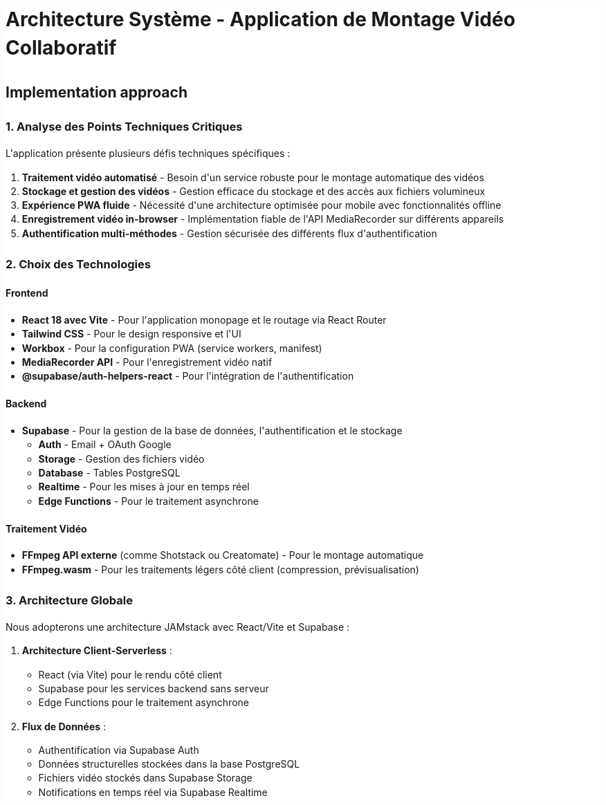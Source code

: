 # Architecture Système - Application de Montage Vidéo Collaboratif

## Implementation approach

### 1. Analyse des Points Techniques Critiques

L'application présente plusieurs défis techniques spécifiques :

1. **Traitement vidéo automatisé** - Besoin d'un service robuste pour le montage automatique des vidéos
2. **Stockage et gestion des vidéos** - Gestion efficace du stockage et des accès aux fichiers volumineux
3. **Expérience PWA fluide** - Nécessité d'une architecture optimisée pour mobile avec fonctionnalités offline
4. **Enregistrement vidéo in-browser** - Implémentation fiable de l'API MediaRecorder sur différents appareils
5. **Authentification multi-méthodes** - Gestion sécurisée des différents flux d'authentification

### 2. Choix des Technologies

#### Frontend
- **React 18 avec Vite** - Pour l'application monopage et le routage via React Router
- **Tailwind CSS** - Pour le design responsive et l'UI
- **Workbox** - Pour la configuration PWA (service workers, manifest)
- **MediaRecorder API** - Pour l'enregistrement vidéo natif
- **@supabase/auth-helpers-react** - Pour l'intégration de l'authentification

#### Backend
- **Supabase** - Pour la gestion de la base de données, l'authentification et le stockage
  - **Auth** - Email + OAuth Google
  - **Storage** - Gestion des fichiers vidéo
  - **Database** - Tables PostgreSQL
  - **Realtime** - Pour les mises à jour en temps réel
  - **Edge Functions** - Pour le traitement asynchrone

#### Traitement Vidéo
- **FFmpeg API externe** (comme Shotstack ou Creatomate) - Pour le montage automatique
- **FFmpeg.wasm** - Pour les traitements légers côté client (compression, prévisualisation)

### 3. Architecture Globale

Nous adopterons une architecture JAMstack avec React/Vite et Supabase :

1. **Architecture Client-Serverless** :
   - React (via Vite) pour le rendu côté client
   - Supabase pour les services backend sans serveur
   - Edge Functions pour le traitement asynchrone

2. **Flux de Données** :
   - Authentification via Supabase Auth
   - Données structurelles stockées dans la base PostgreSQL
   - Fichiers vidéo stockés dans Supabase Storage
   - Notifications en temps réel via Supabase Realtime
